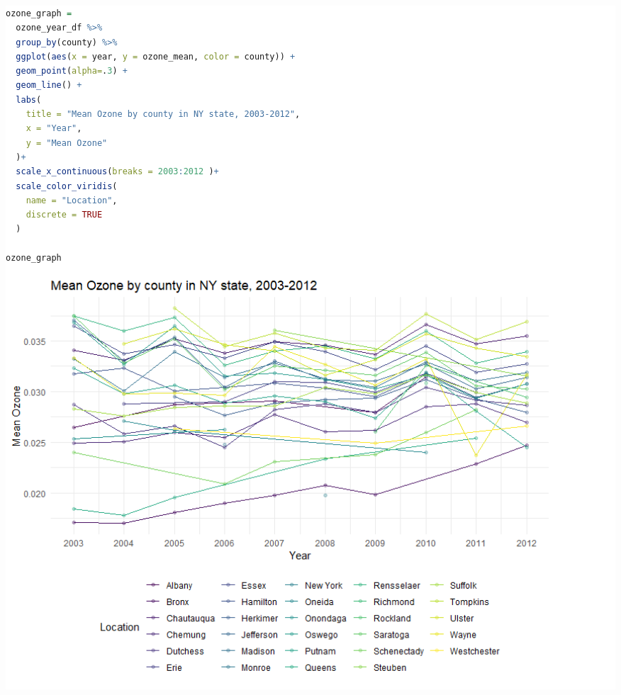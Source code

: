 ``` r
ozone_graph =
  ozone_year_df %>% 
  group_by(county) %>% 
  ggplot(aes(x = year, y = ozone_mean, color = county)) +
  geom_point(alpha=.3) +
  geom_line() +
  labs(
    title = "Mean Ozone by county in NY state, 2003-2012",
    x = "Year",
    y = "Mean Ozone"
  )+
  scale_x_continuous(breaks = 2003:2012 )+
  scale_color_viridis(
    name = "Location", 
    discrete = TRUE
  )

ozone_graph
```

<img src="Exp---Type-of-Pollutants-in-each-counties_files/figure-gfm/unnamed-chunk-5-1.png" width="90%" />
